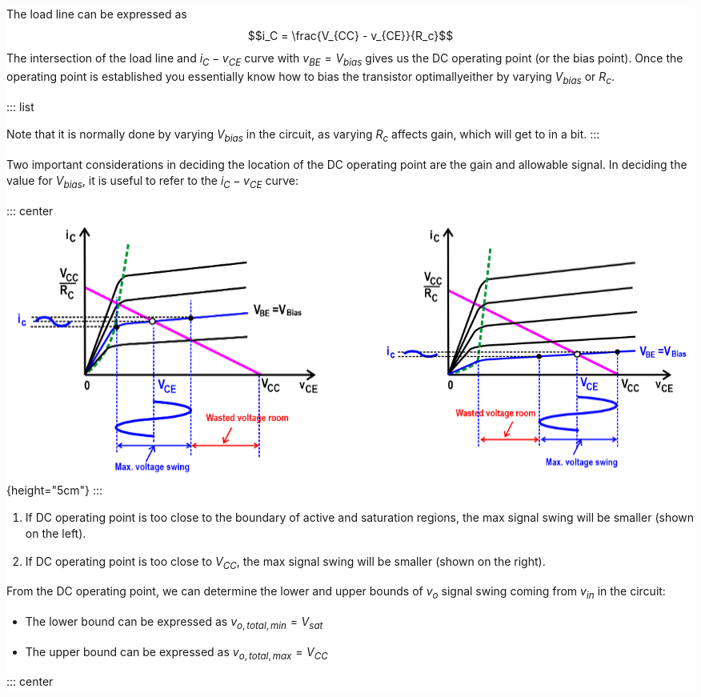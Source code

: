 The load line can be expressed as $$i_C = \frac{V_{CC} - v_{CE}}{R_c}$$
The intersection of the load line and $i_C-v_{CE}$ curve with
$v_{BE} = V_{bias}$ gives us the DC operating point (or the bias point).
Once the operating point is established you essentially know how to bias
the transistor optimallyeither by varying $V_{bias}$ or $R_c$.

::: list

Note that it is normally done by varying $V_{bias}$ in the circuit, as
varying $R_c$ affects gain, which will get to in a bit.
:::

Two important considerations in deciding the location of the DC
operating point are the gain and allowable signal. In deciding the value
for $V_{bias}$, it is useful to refer to the $i_C-v_{CE}$ curve:

::: center
![image](Figure/3/loadline2.png){height="5cm"}
:::

1.  If DC operating point is too close to the boundary of active and
    saturation regions, the max signal swing will be smaller (shown on
    the left).

2.  If DC operating point is too close to $V_{CC}$, the max signal swing
    will be smaller (shown on the right).

From the DC operating point, we can determine the lower and upper bounds
of $v_o$ signal swing coming from $v_{in}$ in the circuit:

-   The lower bound can be expressed as $v_{o,\,total,\,min} = V_{sat}$

-   The upper bound can be expressed as $v_{o,\,total,\,max} = V_{CC}$

::: center